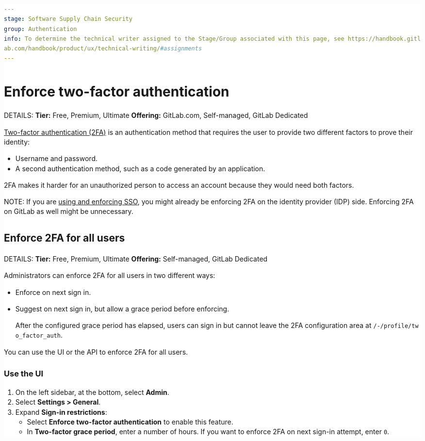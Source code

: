 ```yaml
---
stage: Software Supply Chain Security
group: Authentication
info: To determine the technical writer assigned to the Stage/Group associated with this page, see https://handbook.gitlab.com/handbook/product/ux/technical-writing/#assignments
---
```


# Enforce two-factor authentication

DETAILS:
**Tier:** Free, Premium, Ultimate
**Offering:** GitLab.com, Self-managed, GitLab Dedicated

[Two-factor authentication (2FA)](../user/profile/account/two_factor_authentication.md)
is an authentication method that requires the user to provide two different factors
to prove their identity:

- Username and password.
- A second authentication method, such as a code generated by an application.

2FA makes it harder for an unauthorized person to access an account because
they would need both factors.

NOTE:
If you are [using and enforcing SSO](../user/group/saml_sso/index.md#sso-enforcement), you might already be enforcing 2FA on the identity provider (IDP) side. Enforcing 2FA on GitLab as well might be unnecessary.

## Enforce 2FA for all users

DETAILS:
**Tier:** Free, Premium, Ultimate
**Offering:** Self-managed, GitLab Dedicated

Administrators can enforce 2FA for all users in two different ways:

- Enforce on next sign in.
- Suggest on next sign in, but allow a grace period before enforcing.

  After the configured grace period has elapsed, users can sign in but
  cannot leave the 2FA configuration area at `/-/profile/two_factor_auth`.

You can use the UI or the API to enforce 2FA for all users.

### Use the UI

1. On the left sidebar, at the bottom, select **Admin**.
1. Select **Settings > General**.
1. Expand **Sign-in restrictions**:
   - Select **Enforce two-factor authentication** to enable this feature.
   - In **Two-factor grace period**, enter a number of hours. If you want to
     enforce 2FA on next sign-in attempt, enter `0`.
